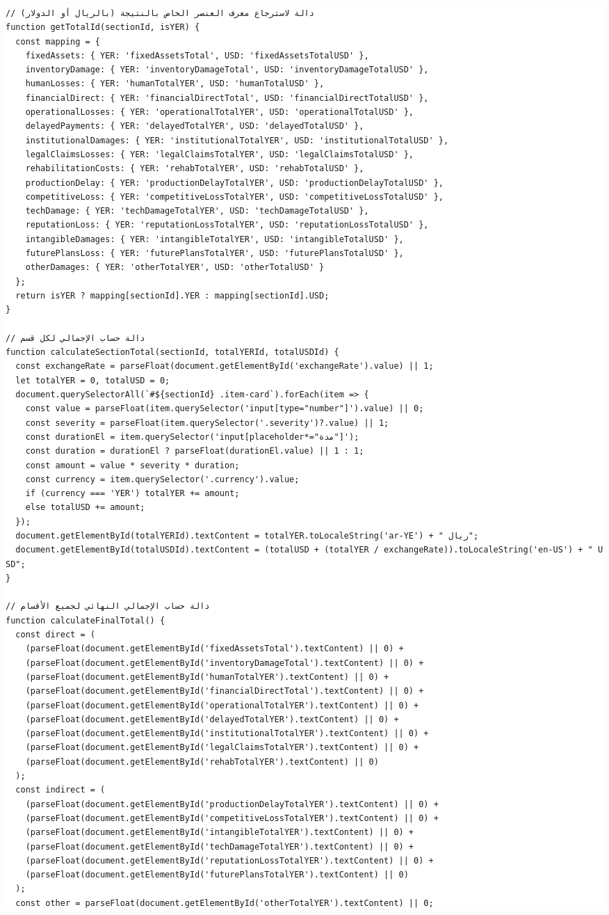     
    // دالة لاسترجاع معرف العنصر الخاص بالنتيجة (بالريال أو الدولار)
    function getTotalId(sectionId, isYER) {
      const mapping = {
        fixedAssets: { YER: 'fixedAssetsTotal', USD: 'fixedAssetsTotalUSD' },
        inventoryDamage: { YER: 'inventoryDamageTotal', USD: 'inventoryDamageTotalUSD' },
        humanLosses: { YER: 'humanTotalYER', USD: 'humanTotalUSD' },
        financialDirect: { YER: 'financialDirectTotal', USD: 'financialDirectTotalUSD' },
        operationalLosses: { YER: 'operationalTotalYER', USD: 'operationalTotalUSD' },
        delayedPayments: { YER: 'delayedTotalYER', USD: 'delayedTotalUSD' },
        institutionalDamages: { YER: 'institutionalTotalYER', USD: 'institutionalTotalUSD' },
        legalClaimsLosses: { YER: 'legalClaimsTotalYER', USD: 'legalClaimsTotalUSD' },
        rehabilitationCosts: { YER: 'rehabTotalYER', USD: 'rehabTotalUSD' },
        productionDelay: { YER: 'productionDelayTotalYER', USD: 'productionDelayTotalUSD' },
        competitiveLoss: { YER: 'competitiveLossTotalYER', USD: 'competitiveLossTotalUSD' },
        techDamage: { YER: 'techDamageTotalYER', USD: 'techDamageTotalUSD' },
        reputationLoss: { YER: 'reputationLossTotalYER', USD: 'reputationLossTotalUSD' },
        intangibleDamages: { YER: 'intangibleTotalYER', USD: 'intangibleTotalUSD' },
        futurePlansLoss: { YER: 'futurePlansTotalYER', USD: 'futurePlansTotalUSD' },
        otherDamages: { YER: 'otherTotalYER', USD: 'otherTotalUSD' }
      };
      return isYER ? mapping[sectionId].YER : mapping[sectionId].USD;
    }
    
    // دالة حساب الإجمالي لكل قسم
    function calculateSectionTotal(sectionId, totalYERId, totalUSDId) {
      const exchangeRate = parseFloat(document.getElementById('exchangeRate').value) || 1;
      let totalYER = 0, totalUSD = 0;
      document.querySelectorAll(`#${sectionId} .item-card`).forEach(item => {
        const value = parseFloat(item.querySelector('input[type="number"]').value) || 0;
        const severity = parseFloat(item.querySelector('.severity')?.value) || 1;
        const durationEl = item.querySelector('input[placeholder*="مدة"]');
        const duration = durationEl ? parseFloat(durationEl.value) || 1 : 1;
        const amount = value * severity * duration;
        const currency = item.querySelector('.currency').value;
        if (currency === 'YER') totalYER += amount;
        else totalUSD += amount;
      });
      document.getElementById(totalYERId).textContent = totalYER.toLocaleString('ar-YE') + " ريال";
      document.getElementById(totalUSDId).textContent = (totalUSD + (totalYER / exchangeRate)).toLocaleString('en-US') + " USD";
    }
    
    // دالة حساب الإجمالي النهائي لجميع الأقسام
    function calculateFinalTotal() {
      const direct = (
        (parseFloat(document.getElementById('fixedAssetsTotal').textContent) || 0) +
        (parseFloat(document.getElementById('inventoryDamageTotal').textContent) || 0) +
        (parseFloat(document.getElementById('humanTotalYER').textContent) || 0) +
        (parseFloat(document.getElementById('financialDirectTotal').textContent) || 0) +
        (parseFloat(document.getElementById('operationalTotalYER').textContent) || 0) +
        (parseFloat(document.getElementById('delayedTotalYER').textContent) || 0) +
        (parseFloat(document.getElementById('institutionalTotalYER').textContent) || 0) +
        (parseFloat(document.getElementById('legalClaimsTotalYER').textContent) || 0) +
        (parseFloat(document.getElementById('rehabTotalYER').textContent) || 0)
      );
      const indirect = (
        (parseFloat(document.getElementById('productionDelayTotalYER').textContent) || 0) +
        (parseFloat(document.getElementById('competitiveLossTotalYER').textContent) || 0) +
        (parseFloat(document.getElementById('intangibleTotalYER').textContent) || 0) +
        (parseFloat(document.getElementById('techDamageTotalYER').textContent) || 0) +
        (parseFloat(document.getElementById('reputationLossTotalYER').textContent) || 0) +
        (parseFloat(document.getElementById('futurePlansTotalYER').textContent) || 0)
      );
      const other = parseFloat(document.getElementById('otherTotalYER').textContent) || 0;